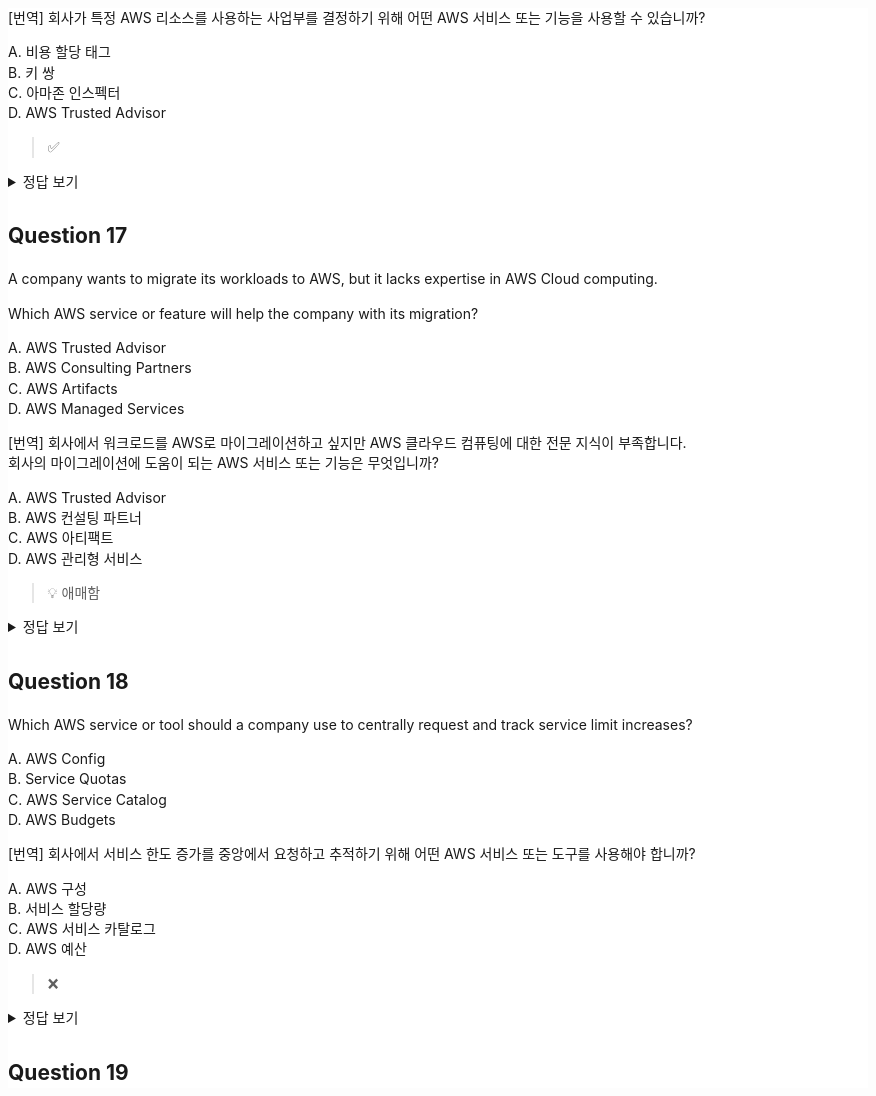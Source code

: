 [번역] 회사가 특정 AWS 리소스를 사용하는 사업부를 결정하기 위해 어떤 AWS 서비스 또는 기능을 사용할 수 있습니까?

A. 비용 할당 태그  
B. 키 쌍  
C. 아마존 인스펙터  
D. AWS Trusted Advisor

> ✅

<details><summary>정답 보기</summary></details>

## Question 17

A company wants to migrate its workloads to AWS, but it lacks expertise in AWS Cloud computing.

Which AWS service or feature will help the company with its migration?

A. AWS Trusted Advisor  
B. AWS Consulting Partners  
C. AWS Artifacts  
D. AWS Managed Services

[번역] 회사에서 워크로드를 AWS로 마이그레이션하고 싶지만 AWS 클라우드 컴퓨팅에 대한 전문 지식이 부족합니다.  
회사의 마이그레이션에 도움이 되는 AWS 서비스 또는 기능은 무엇입니까?

A. AWS Trusted Advisor  
B. AWS 컨설팅 파트너  
C. AWS 아티팩트  
D. AWS 관리형 서비스

> 💡 애매함

<details><summary>정답 보기</summary></details>

## Question 18

Which AWS service or tool should a company use to centrally request and track service limit increases?

A. AWS Config  
B. Service Quotas  
C. AWS Service Catalog  
D. AWS Budgets

[번역] 회사에서 서비스 한도 증가를 중앙에서 요청하고 추적하기 위해 어떤 AWS 서비스 또는 도구를 사용해야 합니까?

A. AWS 구성  
B. 서비스 할당량  
C. AWS 서비스 카탈로그  
D. AWS 예산

> ❌

<details><summary>정답 보기</summary></details>

## Question 19
